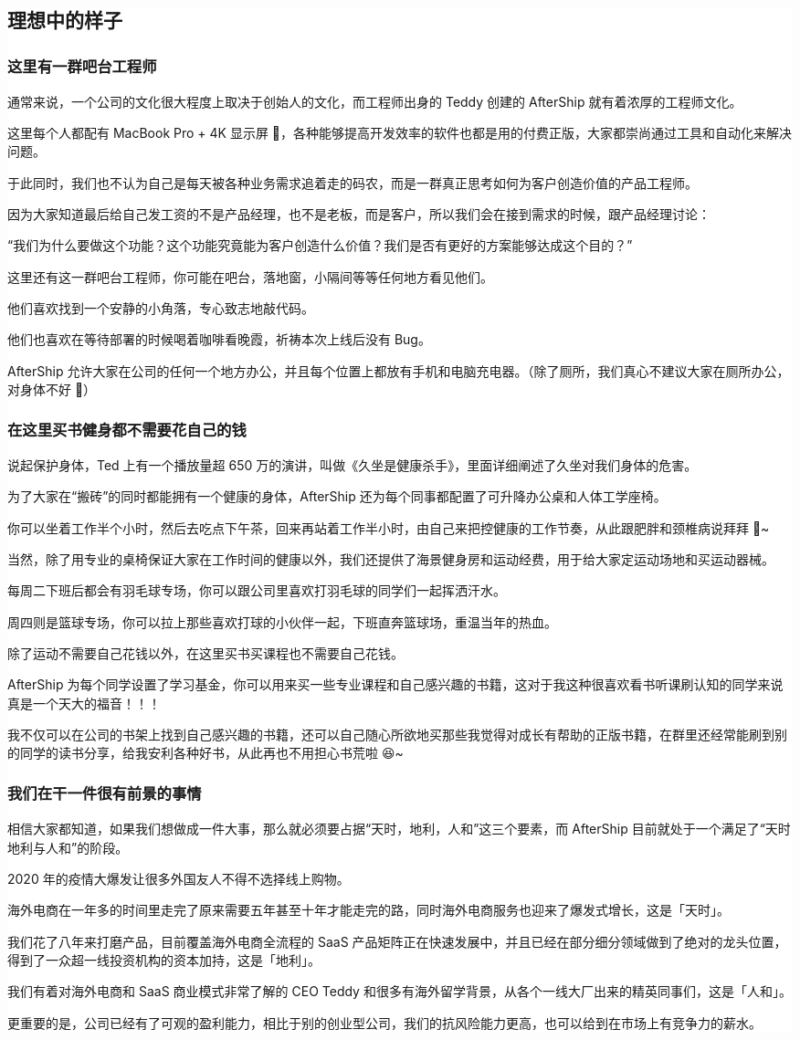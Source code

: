 

## 理想中的样子
### 这里有一群吧台工程师

通常来说，一个公司的文化很大程度上取决于创始人的文化，而工程师出身的 Teddy 创建的 AfterShip 就有着浓厚的工程师文化。

这里每个人都配有 MacBook Pro + 4K 显示屏 🤩，各种能够提高开发效率的软件也都是用的付费正版，大家都崇尚通过工具和自动化来解决问题。

于此同时，我们也不认为自己是每天被各种业务需求追着走的码农，而是一群真正思考如何为客户创造价值的产品工程师。

因为大家知道最后给自己发工资的不是产品经理，也不是老板，而是客户，所以我们会在接到需求的时候，跟产品经理讨论：

“我们为什么要做这个功能？这个功能究竟能为客户创造什么价值？我们是否有更好的方案能够达成这个目的？”

这里还有这一群吧台工程师，你可能在吧台，落地窗，小隔间等等任何地方看见他们。


他们喜欢找到一个安静的小角落，专心致志地敲代码。

他们也喜欢在等待部署的时候喝着咖啡看晚霞，祈祷本次上线后没有 Bug。


AfterShip 允许大家在公司的任何一个地方办公，并且每个位置上都放有手机和电脑充电器。（除了厕所，我们真心不建议大家在厕所办公，对身体不好 🤣）

### 在这里买书健身都不需要花自己的钱

说起保护身体，Ted 上有一个播放量超 650 万的演讲，叫做《久坐是健康杀手》，里面详细阐述了久坐对我们身体的危害。

为了大家在“搬砖”的同时都能拥有一个健康的身体，AfterShip 还为每个同事都配置了可升降办公桌和人体工学座椅。



你可以坐着工作半个小时，然后去吃点下午茶，回来再站着工作半小时，由自己来把控健康的工作节奏，从此跟肥胖和颈椎病说拜拜 👋~

当然，除了用专业的桌椅保证大家在工作时间的健康以外，我们还提供了海景健身房和运动经费，用于给大家定运动场地和买运动器械。


每周二下班后都会有羽毛球专场，你可以跟公司里喜欢打羽毛球的同学们一起挥洒汗水。

周四则是篮球专场，你可以拉上那些喜欢打球的小伙伴一起，下班直奔篮球场，重温当年的热血。

除了运动不需要自己花钱以外，在这里买书买课程也不需要自己花钱。

AfterShip 为每个同学设置了学习基金，你可以用来买一些专业课程和自己感兴趣的书籍，这对于我这种很喜欢看书听课刷认知的同学来说真是一个天大的福音！！！

我不仅可以在公司的书架上找到自己感兴趣的书籍，还可以自己随心所欲地买那些我觉得对成长有帮助的正版书籍，在群里还经常能刷到别的同学的读书分享，给我安利各种好书，从此再也不用担心书荒啦 😆~

### 我们在干一件很有前景的事情

相信大家都知道，如果我们想做成一件大事，那么就必须要占据“天时，地利，人和”这三个要素，而 AfterShip 目前就处于一个满足了“天时地利与人和”的阶段。

2020 年的疫情大爆发让很多外国友人不得不选择线上购物。

海外电商在一年多的时间里走完了原来需要五年甚至十年才能走完的路，同时海外电商服务也迎来了爆发式增长，这是「天时」。

我们花了八年来打磨产品，目前覆盖海外电商全流程的 SaaS 产品矩阵正在快速发展中，并且已经在部分细分领域做到了绝对的龙头位置，得到了一众超一线投资机构的资本加持，这是「地利」。

我们有着对海外电商和 SaaS 商业模式非常了解的 CEO Teddy 和很多有海外留学背景，从各个一线大厂出来的精英同事们，这是「人和」。

更重要的是，公司已经有了可观的盈利能力，相比于别的创业型公司，我们的抗风险能力更高，也可以给到在市场上有竞争力的薪水。


